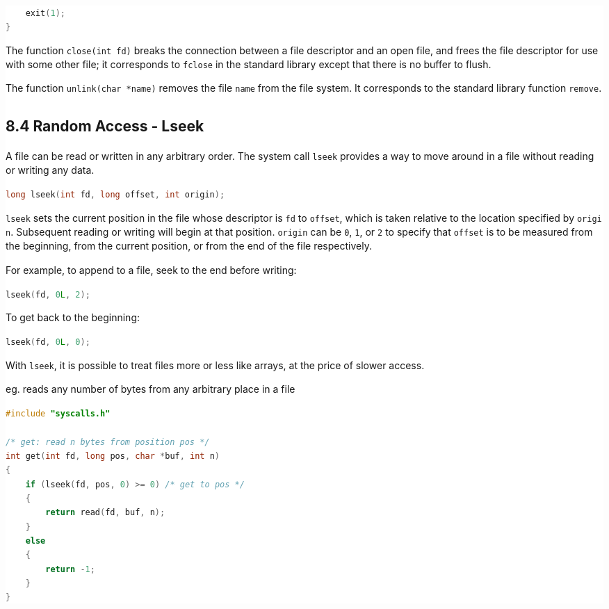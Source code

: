```c
    exit(1);
}
```

The function `close(int fd)` breaks the connection between a file descriptor and
an open file, and frees the file descriptor for use with some other file; it
corresponds to `fclose` in the standard library except that there is no buffer
to flush.

The function `unlink(char *name)` removes the file `name` from the file system.
It corresponds to the standard library function `remove`.

## 8.4 Random Access - Lseek

A file can be read or written in any arbitrary order. The system call `lseek`
provides a way to move around in a file without reading or writing any data.

```c
long lseek(int fd, long offset, int origin);
```

`lseek` sets the current position in the file whose descriptor is `fd` to
`offset`, which is taken relative to the location specified by `origin`.
Subsequent reading or writing will begin at that position. `origin` can be
`0`, `1`, or `2` to specify that `offset` is to be measured from the beginning,
from the current position, or from the end of the file respectively.

For example, to append to a file, seek to the end before writing:

```c
lseek(fd, 0L, 2);
```

To get back to the beginning:

```c
lseek(fd, 0L, 0);
```

With `lseek`, it is possible to treat files more or less like arrays, at the
price of slower access.

eg. reads any number of bytes from any arbitrary place in a file

```c
#include "syscalls.h"

/* get: read n bytes from position pos */
int get(int fd, long pos, char *buf, int n)
{
    if (lseek(fd, pos, 0) >= 0) /* get to pos */
    {
        return read(fd, buf, n);
    }
    else
    {
        return -1;
    }
}
```
